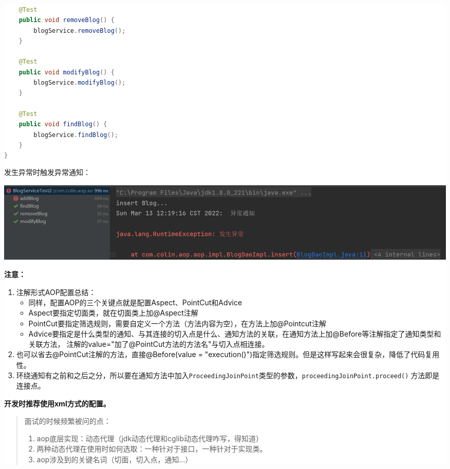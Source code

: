 ```java
    @Test
    public void removeBlog() {
        blogService.removeBlog();
    }

    @Test
    public void modifyBlog() {
        blogService.modifyBlog();
    }

    @Test
    public void findBlog() {
        blogService.findBlog();
    }
}
```
发生异常时触发异常通知：

![img.png](img/注解形式aop测试.png)

**注意：**
1. 注解形式AOP配置总结：
   - 同样，配置AOP的三个关键点就是配置Aspect、PointCut和Advice
   - Aspect要指定切面类，就在切面类上加@Aspect注解
   - PointCut要指定筛选规则，需要自定义一个方法（方法内容为空），在方法上加@Pointcut注解
   - Advice要指定是什么类型的通知、与其连接的切入点是什么、通知方法的关联，在通知方法上加@Before等注解指定了通知类型和关联方法，
     注解的value="加了@PointCut方法的方法名"与切入点相连接。
2. 也可以省去@PointCut注解的方法，直接@Before(value = "execution()")指定筛选规则。但是这样写起来会很复杂，降低了代码复用性。
3. 环绕通知有之前和之后之分，所以要在通知方法中加入`ProceedingJoinPoint`类型的参数，`proceedingJoinPoint.proceed()`
   方法即是连接点。


**开发时推荐使用xml方式的配置。**

> 面试的时候频繁被问的点：
> 1. aop底层实现：动态代理（jdk动态代理和cglib动态代理咋写，得知道）
> 2. 两种动态代理在使用时如何选取：一种针对于接口，一种针对于实现类。
> 3. aop涉及到的关键名词（切面，切入点，通知...）